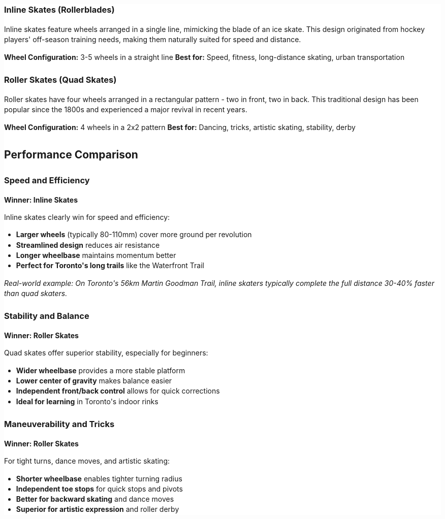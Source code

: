 ### Inline Skates (Rollerblades)

Inline skates feature wheels arranged in a single line, mimicking the blade of an ice skate. This design originated from hockey players' off-season training needs, making them naturally suited for speed and distance.

**Wheel Configuration:** 3-5 wheels in a straight line
**Best for:** Speed, fitness, long-distance skating, urban transportation

### Roller Skates (Quad Skates)

Roller skates have four wheels arranged in a rectangular pattern - two in front, two in back. This traditional design has been popular since the 1800s and experienced a major revival in recent years.

**Wheel Configuration:** 4 wheels in a 2x2 pattern
**Best for:** Dancing, tricks, artistic skating, stability, derby

## Performance Comparison

### Speed and Efficiency

**Winner: Inline Skates**

Inline skates clearly win for speed and efficiency:

- **Larger wheels** (typically 80-110mm) cover more ground per revolution
- **Streamlined design** reduces air resistance
- **Longer wheelbase** maintains momentum better
- **Perfect for Toronto's long trails** like the Waterfront Trail

_Real-world example: On Toronto's 56km Martin Goodman Trail, inline skaters typically complete the full distance 30-40% faster than quad skaters._

### Stability and Balance

**Winner: Roller Skates**

Quad skates offer superior stability, especially for beginners:

- **Wider wheelbase** provides a more stable platform
- **Lower center of gravity** makes balance easier
- **Independent front/back control** allows for quick corrections
- **Ideal for learning** in Toronto's indoor rinks

### Maneuverability and Tricks

**Winner: Roller Skates**

For tight turns, dance moves, and artistic skating:

- **Shorter wheelbase** enables tighter turning radius
- **Independent toe stops** for quick stops and pivots
- **Better for backward skating** and dance moves
- **Superior for artistic expression** and roller derby
